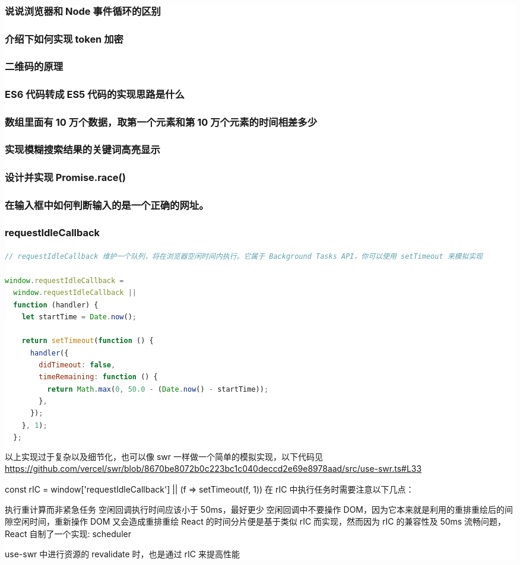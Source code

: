 ```javascript
```

### 说说浏览器和 Node 事件循环的区别

### 介绍下如何实现 token 加密

### 二维码的原理

### ES6 代码转成 ES5 代码的实现思路是什么

### 数组里面有 10 万个数据，取第一个元素和第 10 万个元素的时间相差多少

### 实现模糊搜索结果的关键词高亮显示

### 设计并实现 Promise.race()

### 在输入框中如何判断输入的是一个正确的网址。

### requestIdleCallback

```javascript
// requestIdleCallback 维护一个队列，将在浏览器空闲时间内执行。它属于 Background Tasks API，你可以使用 setTimeout 来模拟实现

window.requestIdleCallback =
  window.requestIdleCallback ||
  function (handler) {
    let startTime = Date.now();

    return setTimeout(function () {
      handler({
        didTimeout: false,
        timeRemaining: function () {
          return Math.max(0, 50.0 - (Date.now() - startTime));
        },
      });
    }, 1);
  };
```

以上实现过于复杂以及细节化，也可以像 swr 一样做一个简单的模拟实现，以下代码见 https://github.com/vercel/swr/blob/8670be8072b0c223bc1c040deccd2e69e8978aad/src/use-swr.ts#L33

const rIC = window['requestIdleCallback'] || (f => setTimeout(f, 1))
在 rIC 中执行任务时需要注意以下几点：

执行重计算而非紧急任务
空闲回调执行时间应该小于 50ms，最好更少
空闲回调中不要操作 DOM，因为它本来就是利用的重排重绘后的间隙空闲时间，重新操作 DOM 又会造成重排重绘
React 的时间分片便是基于类似 rIC 而实现，然而因为 rIC 的兼容性及 50ms 流畅问题，React 自制了一个实现: scheduler

use-swr 中进行资源的 revalidate 时，也是通过 rIC 来提高性能
